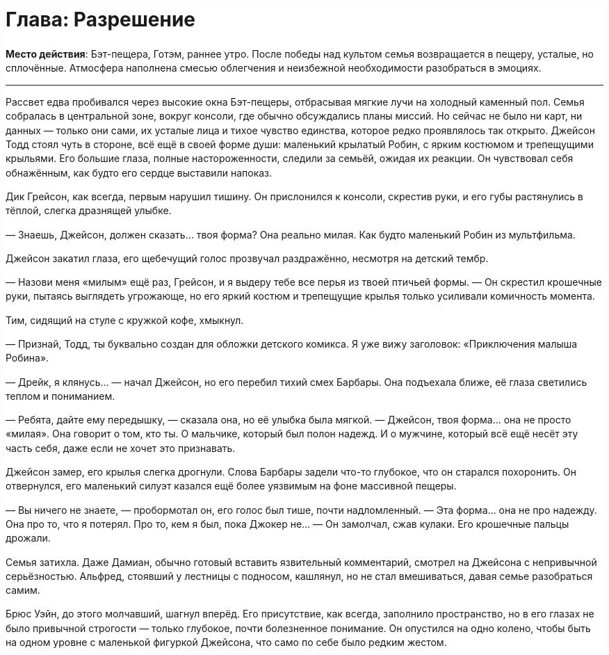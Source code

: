 
# Глава: Разрешение

**Место действия**: Бэт-пещера, Готэм, раннее утро. После победы над культом семья возвращается в пещеру, усталые, но сплочённые. Атмосфера наполнена смесью облегчения и неизбежной необходимости разобраться в эмоциях.

---

Рассвет едва пробивался через высокие окна Бэт-пещеры, отбрасывая мягкие лучи на холодный каменный пол. Семья собралась в центральной зоне, вокруг консоли, где обычно обсуждались планы миссий. Но сейчас не было ни карт, ни данных — только они сами, их усталые лица и тихое чувство единства, которое редко проявлялось так открыто. Джейсон Тодд стоял чуть в стороне, всё ещё в своей форме души: маленький крылатый Робин, с ярким костюмом и трепещущими крыльями. Его большие глаза, полные настороженности, следили за семьёй, ожидая их реакции. Он чувствовал себя обнажённым, как будто его сердце выставили напоказ.

Дик Грейсон, как всегда, первым нарушил тишину. Он прислонился к консоли, скрестив руки, и его губы растянулись в тёплой, слегка дразнящей улыбке.

— Знаешь, Джейсон, должен сказать… твоя форма? Она реально милая. Как будто маленький Робин из мультфильма.

Джейсон закатил глаза, его щебечущий голос прозвучал раздражённо, несмотря на детский тембр.

— Назови меня «милым» ещё раз, Грейсон, и я выдеру тебе все перья из твоей птичьей формы. — Он скрестил крошечные руки, пытаясь выглядеть угрожающе, но его яркий костюм и трепещущие крылья только усиливали комичность момента.

Тим, сидящий на стуле с кружкой кофе, хмыкнул.

— Признай, Тодд, ты буквально создан для обложки детского комикса. Я уже вижу заголовок: «Приключения малыша Робина».

— Дрейк, я клянусь… — начал Джейсон, но его перебил тихий смех Барбары. Она подъехала ближе, её глаза светились теплом и пониманием.

— Ребята, дайте ему передышку, — сказала она, но её улыбка была мягкой. — Джейсон, твоя форма… она не просто «милая». Она говорит о том, кто ты. О мальчике, который был полон надежд. И о мужчине, который всё ещё несёт эту часть себя, даже если не хочет это признавать.

Джейсон замер, его крылья слегка дрогнули. Слова Барбары задели что-то глубокое, что он старался похоронить. Он отвернулся, его маленький силуэт казался ещё более уязвимым на фоне массивной пещеры.

— Вы ничего не знаете, — пробормотал он, его голос был тише, почти надломленный. — Эта форма… она не про надежду. Она про то, что я потерял. Про то, кем я был, пока Джокер не… — Он замолчал, сжав кулаки. Его крошечные пальцы дрожали.

Семья затихла. Даже Дамиан, обычно готовый вставить язвительный комментарий, смотрел на Джейсона с непривычной серьёзностью. Альфред, стоявший у лестницы с подносом, кашлянул, но не стал вмешиваться, давая семье разобраться самим.

Брюс Уэйн, до этого молчавший, шагнул вперёд. Его присутствие, как всегда, заполнило пространство, но в его глазах не было привычной строгости — только глубокое, почти болезненное понимание. Он опустился на одно колено, чтобы быть на одном уровне с маленькой фигуркой Джейсона, что само по себе было редким жестом.
